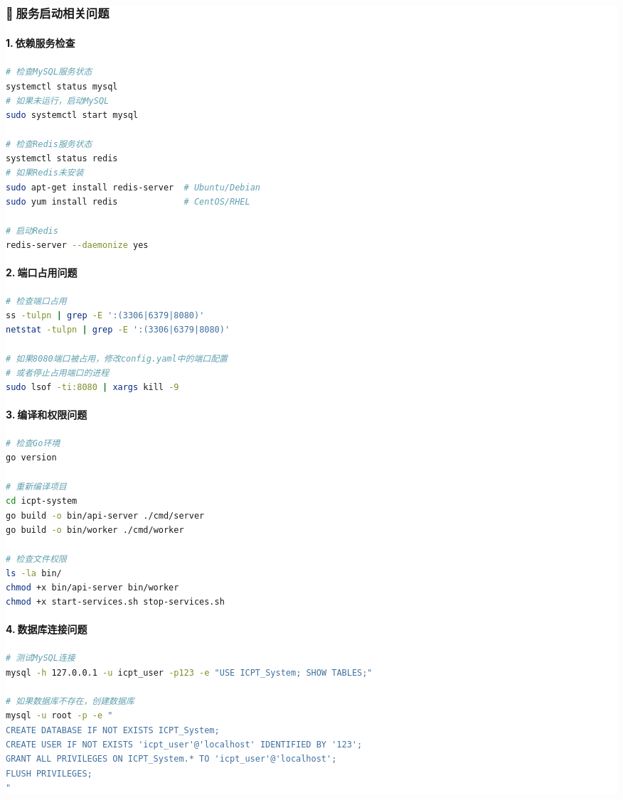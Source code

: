 ### 🚀 服务启动相关问题

#### 1. **依赖服务检查**

```bash
# 检查MySQL服务状态
systemctl status mysql
# 如果未运行，启动MySQL
sudo systemctl start mysql

# 检查Redis服务状态
systemctl status redis
# 如果Redis未安装
sudo apt-get install redis-server  # Ubuntu/Debian
sudo yum install redis             # CentOS/RHEL

# 启动Redis
redis-server --daemonize yes
```

#### 2. **端口占用问题**

```bash
# 检查端口占用
ss -tulpn | grep -E ':(3306|6379|8080)'
netstat -tulpn | grep -E ':(3306|6379|8080)'

# 如果8080端口被占用，修改config.yaml中的端口配置
# 或者停止占用端口的进程
sudo lsof -ti:8080 | xargs kill -9
```

#### 3. **编译和权限问题**

```bash
# 检查Go环境
go version

# 重新编译项目
cd icpt-system
go build -o bin/api-server ./cmd/server
go build -o bin/worker ./cmd/worker

# 检查文件权限
ls -la bin/
chmod +x bin/api-server bin/worker
chmod +x start-services.sh stop-services.sh
```

#### 4. **数据库连接问题**

```bash
# 测试MySQL连接
mysql -h 127.0.0.1 -u icpt_user -p123 -e "USE ICPT_System; SHOW TABLES;"

# 如果数据库不存在，创建数据库
mysql -u root -p -e "
CREATE DATABASE IF NOT EXISTS ICPT_System;
CREATE USER IF NOT EXISTS 'icpt_user'@'localhost' IDENTIFIED BY '123';
GRANT ALL PRIVILEGES ON ICPT_System.* TO 'icpt_user'@'localhost';
FLUSH PRIVILEGES;
"
```
